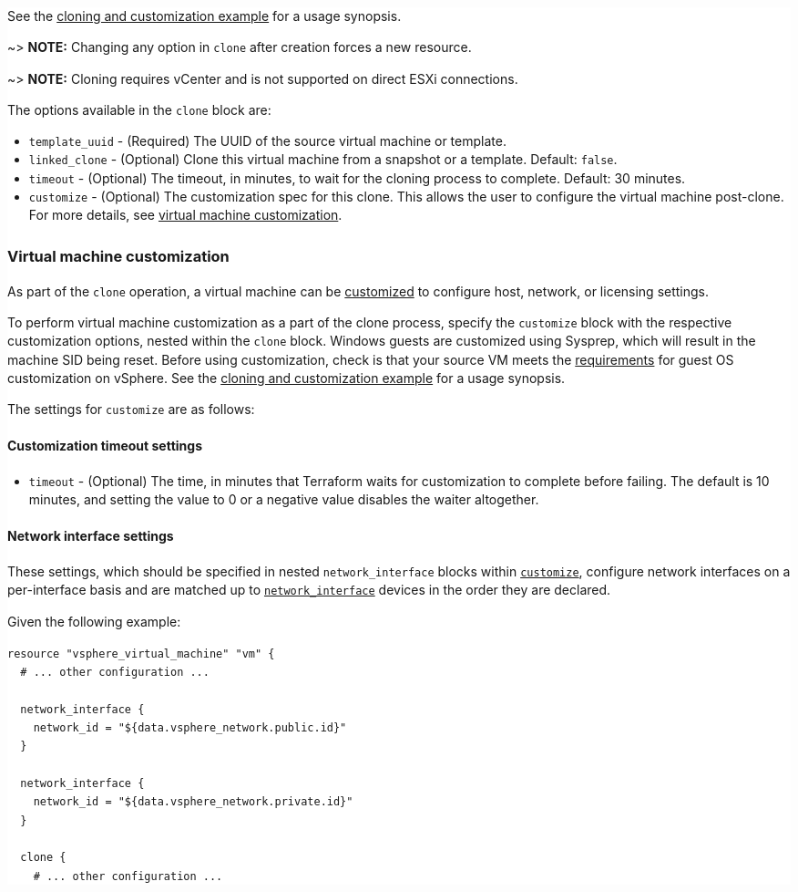 See the [cloning and customization
example](#cloning-and-customization-example) for a usage synopsis.

~> **NOTE:** Changing any option in `clone` after creation forces a new
resource.

~> **NOTE:** Cloning requires vCenter and is not supported on direct ESXi
connections.

The options available in the `clone` block are:

* `template_uuid` - (Required) The UUID of the source virtual machine or
  template.
* `linked_clone` - (Optional) Clone this virtual machine from a snapshot or
  a template. Default: `false`.
* `timeout` - (Optional) The timeout, in minutes, to wait for the cloning
  process to complete. Default: 30 minutes.
* `customize` - (Optional) The customization spec for this clone. This allows
  the user to configure the virtual machine post-clone. For more details, see
  [virtual machine customization](#virtual-machine-customization).

### Virtual machine customization

As part of the `clone` operation, a virtual machine can be
[customized][vmware-docs-customize] to configure host, network, or licensing
settings.

[vmware-docs-customize]: https://docs.vmware.com/en/VMware-vSphere/6.5/com.vmware.vsphere.vm_admin.doc/GUID-58E346FF-83AE-42B8-BE58-253641D257BC.html

To perform virtual machine customization as a part of the clone process,
specify the `customize` block with the respective customization options, nested
within the `clone` block. Windows guests are customized using Sysprep, which
will result in the machine SID being reset. Before using customization, check
is that your source VM meets the [requirements](https://pubs.vmware.com/vsphere-50/index.jsp?topic=%2Fcom.vmware.vsphere.vm_admin.doc_50%2FGUID-80F3F5B5-F795-45F1-B0FA-3709978113D5.html)
for guest OS customization on vSphere. See the [cloning and customization
example](#cloning-and-customization-example) for a usage synopsis.

The settings for `customize` are as follows:

#### Customization timeout settings

* `timeout` - (Optional) The time, in minutes that Terraform waits for
  customization to complete before failing. The default is 10 minutes, and
  setting the value to 0 or a negative value disables the waiter altogether.

#### Network interface settings

These settings, which should be specified in nested `network_interface` blocks
within [`customize`](#virtual-machine-customization), configure network
interfaces on a per-interface basis and are matched up to
[`network_interface`](#network-interface-options) devices in the order they are
declared.

Given the following example:

```hcl
resource "vsphere_virtual_machine" "vm" {
  # ... other configuration ...

  network_interface {
    network_id = "${data.vsphere_network.public.id}"
  }

  network_interface {
    network_id = "${data.vsphere_network.private.id}"
  }

  clone {
    # ... other configuration ...
```

[vmware-docs-vm-management]: https://docs.vmware.com/en/VMware-vSphere/6.5/com.vmware.vsphere.vm_admin.doc/GUID-55238059-912E-411F-A0E9-A7A536972A91.html
[tf-docs-provisioners]: /docs/provisioners/index.html
[tf-vsphere-datacenter]: /docs/providers/vsphere/d/datacenter.html
[tf-vsphere-datastore]: /docs/providers/vsphere/d/datastore.html
[tf-vsphere-resource-pool]: /docs/providers/vsphere/d/resource_pool.html
[tf-vsphere-network]: /docs/providers/vsphere/d/network.html
[tf-vsphere-virtual-machine-ds]: /docs/providers/vsphere/d/virtual_machine.html
[ext-packer-io]: https://www.packer.io/
[ext-govc]: https://github.com/vmware/govmomi/tree/master/govc
[ext-ovftool]: https://code.vmware.com/web/dp/tool/ovf
[tf-vsphere-datastore-cluster-data-source]: /docs/providers/vsphere/d/datastore_cluster.html
[tf-vsphere-datastore-cluster-resource]: /docs/providers/vsphere/r/datastore_cluster.html
[tf-docs-depends-on]: /docs/configuration/resources.html#depends_on
[docs-about-morefs]: /docs/providers/vsphere/index.html#use-of-managed-object-references-by-the-vsphere-provider
[docs-resource-pool-cluster-default]: /docs/providers/vsphere/d/resource_pool.html#specifying-the-root-resource-pool-for-a-standalone-host
[virtual-machine-hardware-compatibility]: https://kb.vmware.com/s/article/2007240
[vmware-docs-guest-ids]: https://code.vmware.com/apis/358/doc/vim.vm.GuestOsDescriptor.GuestOsIdentifier.html
[docs-applying-tags]: /docs/providers/vsphere/r/tag.html#using-tags-in-a-supported-resource
[docs-setting-custom-attributes]: /docs/providers/vsphere/r/custom_attribute.html#using-custom-attributes-in-a-supported-resource
[vmware-docs-compat-guide]: http://partnerweb.vmware.com/comp_guide2/pdf/VMware_GOS_Compatibility_Guide.pdf
[vmware-docs-disk-mode]: https://pubs.vmware.com/vsphere-6-5/topic/com.vmware.wssdk.apiref.doc/vim.vm.device.VirtualDiskOption.DiskMode.html
[docs-vmware-vm-disk-provisioning]: https://docs.vmware.com/en/VMware-vSphere/6.5/com.vmware.vsphere.vm_admin.doc/GUID-4C0F4D73-82F2-4B81-8AA7-1DD752A8A5AC.html
[vmware-docs-valid-linux-tzs]: https://pubs.vmware.com/vsphere-6-5/topic/com.vmware.wssdk.apiref.doc/timezone.html
[ms-docs-valid-sysprep-tzs]: https://msdn.microsoft.com/en-us/library/ms912391(v=winembedded.11).aspx
[tf-vsphere-virtual-disk]: /docs/providers/vsphere/r/virtual_disk.html
[docs-about-morefs]: /docs/providers/vsphere/index.html#use-of-managed-object-references-by-the-vsphere-provider
[docs-import]: /docs/import/index.html
